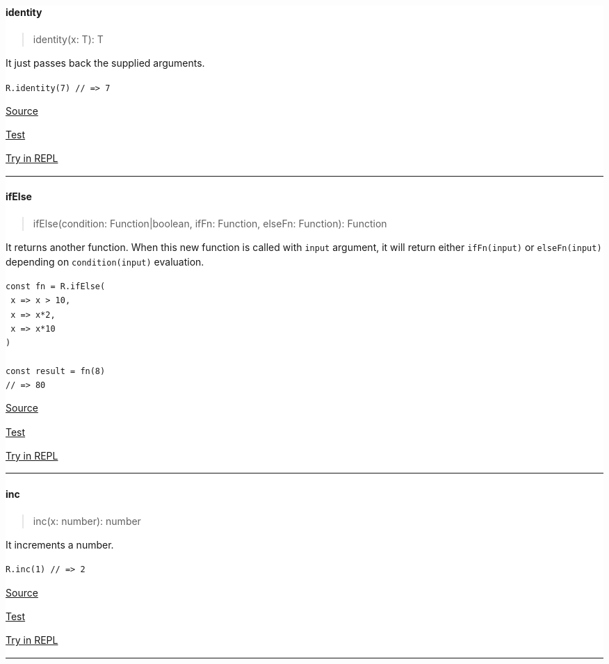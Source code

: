 #### identity

> identity(x: T): T

It just passes back the supplied arguments.

```
R.identity(7) // => 7
```

[Source](https://github.com/selfrefactor/rambda/tree/master/src/identity.js)

[Test](https://github.com/selfrefactor/rambda/blob/master/src/identity.spec.js)

<a href="https://rambda.now.sh?const%20result%20%3D%20R.identity(7)%20%2F%2F%20%3D%3E%207">Try in REPL</a>

---
#### ifElse

> ifElse(condition: Function|boolean, ifFn: Function, elseFn: Function): Function

It returns another function. When this new function is called with `input` argument, it will return either `ifFn(input)` or `elseFn(input)` depending on `condition(input)` evaluation.

```
const fn = R.ifElse(
 x => x > 10,
 x => x*2,
 x => x*10
)

const result = fn(8)
// => 80
```

[Source](https://github.com/selfrefactor/rambda/tree/master/src/ifElse.js)

[Test](https://github.com/selfrefactor/rambda/blob/master/src/ifElse.spec.js)

<a href="https://rambda.now.sh?const%20fn%20%3D%20R.ifElse(%0A%20x%20%3D%3E%20x%20%3E%2010%2C%0A%20x%20%3D%3E%20x*2%2C%0A%20x%20%3D%3E%20x*10%0A)%0A%0Aconst%20result%20%3D%20fn(8)%0A%2F%2F%20%3D%3E%2080">Try in REPL</a>

---
#### inc

> inc(x: number): number

It increments a number.

```
R.inc(1) // => 2
```

[Source](https://github.com/selfrefactor/rambda/tree/master/src/inc.js)

[Test](https://github.com/selfrefactor/rambda/blob/master/src/inc.spec.js)

<a href="https://rambda.now.sh?const%20result%20%3D%20R.inc(1)%20%2F%2F%20%3D%3E%202">Try in REPL</a>

---